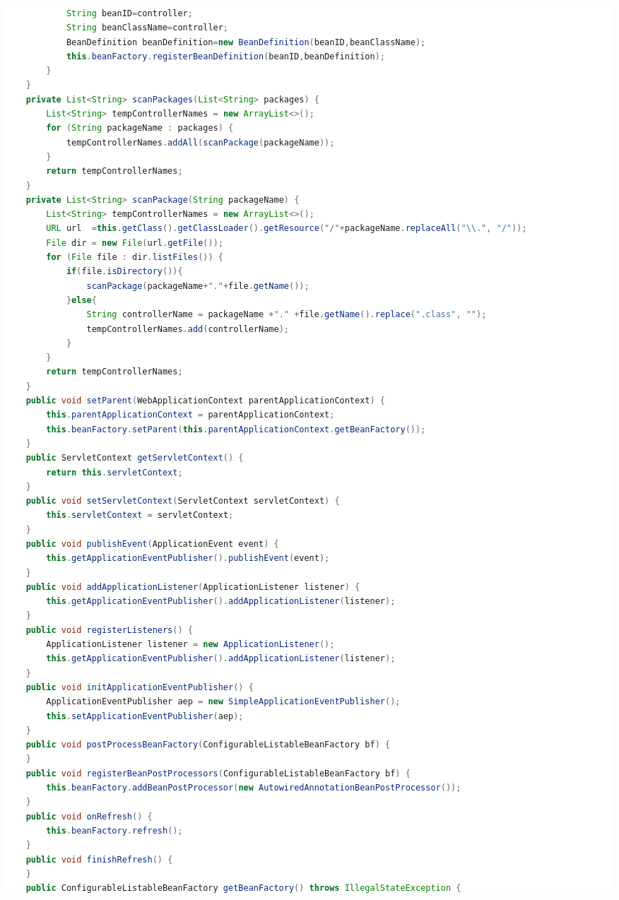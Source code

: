 ```java
            String beanID=controller;
            String beanClassName=controller;
            BeanDefinition beanDefinition=new BeanDefinition(beanID,beanClassName);
            this.beanFactory.registerBeanDefinition(beanID,beanDefinition);
        }
	}
    private List<String> scanPackages(List<String> packages) {
    	List<String> tempControllerNames = new ArrayList<>();
    	for (String packageName : packages) {
    		tempControllerNames.addAll(scanPackage(packageName));
    	}
    	return tempControllerNames;
    }
    private List<String> scanPackage(String packageName) {
    	List<String> tempControllerNames = new ArrayList<>();
        URL url  =this.getClass().getClassLoader().getResource("/"+packageName.replaceAll("\\.", "/"));
        File dir = new File(url.getFile());
        for (File file : dir.listFiles()) {
            if(file.isDirectory()){
            	scanPackage(packageName+"."+file.getName());
            }else{
                String controllerName = packageName +"." +file.getName().replace(".class", "");
                tempControllerNames.add(controllerName);
            }
        }
        return tempControllerNames;
    }
	public void setParent(WebApplicationContext parentApplicationContext) {
		this.parentApplicationContext = parentApplicationContext;
		this.beanFactory.setParent(this.parentApplicationContext.getBeanFactory());
	}
	public ServletContext getServletContext() {
		return this.servletContext;
	}
	public void setServletContext(ServletContext servletContext) {
		this.servletContext = servletContext;
	}
	public void publishEvent(ApplicationEvent event) {
		this.getApplicationEventPublisher().publishEvent(event);
	}
	public void addApplicationListener(ApplicationListener listener) {
		this.getApplicationEventPublisher().addApplicationListener(listener);
	}
	public void registerListeners() {
		ApplicationListener listener = new ApplicationListener();
		this.getApplicationEventPublisher().addApplicationListener(listener);
	}
	public void initApplicationEventPublisher() {
		ApplicationEventPublisher aep = new SimpleApplicationEventPublisher();
		this.setApplicationEventPublisher(aep);
	}
	public void postProcessBeanFactory(ConfigurableListableBeanFactory bf) {
	}
	public void registerBeanPostProcessors(ConfigurableListableBeanFactory bf) {
		this.beanFactory.addBeanPostProcessor(new AutowiredAnnotationBeanPostProcessor());
	}
	public void onRefresh() {
		this.beanFactory.refresh();
	}
	public void finishRefresh() {
	}
	public ConfigurableListableBeanFactory getBeanFactory() throws IllegalStateException {
```